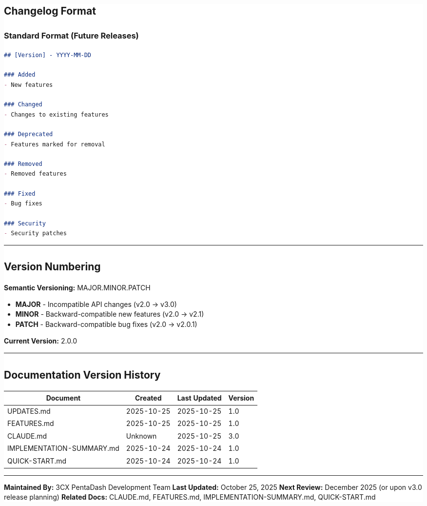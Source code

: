 
## Changelog Format

### Standard Format (Future Releases)

```markdown
## [Version] - YYYY-MM-DD

### Added
- New features

### Changed
- Changes to existing features

### Deprecated
- Features marked for removal

### Removed
- Removed features

### Fixed
- Bug fixes

### Security
- Security patches
```

---

## Version Numbering

**Semantic Versioning:** MAJOR.MINOR.PATCH

- **MAJOR** - Incompatible API changes (v2.0 → v3.0)
- **MINOR** - Backward-compatible new features (v2.0 → v2.1)
- **PATCH** - Backward-compatible bug fixes (v2.0 → v2.0.1)

**Current Version:** 2.0.0

---

## Documentation Version History

| Document | Created | Last Updated | Version |
|----------|---------|--------------|---------|
| UPDATES.md | 2025-10-25 | 2025-10-25 | 1.0 |
| FEATURES.md | 2025-10-25 | 2025-10-25 | 1.0 |
| CLAUDE.md | Unknown | 2025-10-25 | 3.0 |
| IMPLEMENTATION-SUMMARY.md | 2025-10-24 | 2025-10-24 | 1.0 |
| QUICK-START.md | 2025-10-24 | 2025-10-24 | 1.0 |

---

**Maintained By:** 3CX PentaDash Development Team
**Last Updated:** October 25, 2025
**Next Review:** December 2025 (or upon v3.0 release planning)
**Related Docs:** CLAUDE.md, FEATURES.md, IMPLEMENTATION-SUMMARY.md, QUICK-START.md
